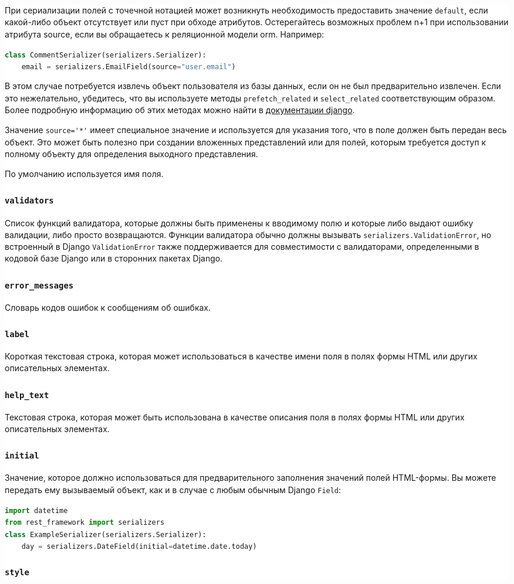 При сериализации полей с точечной нотацией может возникнуть необходимость предоставить значение `default`, если какой-либо объект отсутствует или пуст при обходе атрибутов. Остерегайтесь возможных проблем n+1 при использовании атрибута source, если вы обращаетесь к реляционной модели orm. Например:

```python
class CommentSerializer(serializers.Serializer):
    email = serializers.EmailField(source="user.email")
```

В этом случае потребуется извлечь объект пользователя из базы данных, если он не был предварительно извлечен. Если это нежелательно, убедитесь, что вы используете методы `prefetch_related` и `select_related` соответствующим образом. Более подробную информацию об этих методах можно найти в [документации django](https://docs.djangoproject.com/en/3.1/ref/models/querysets/#django.db.models.query.QuerySet.select_related).

Значение `source='*'` имеет специальное значение и используется для указания того, что в поле должен быть передан весь объект. Это может быть полезно при создании вложенных представлений или для полей, которым требуется доступ к полному объекту для определения выходного представления.

По умолчанию используется имя поля.

### `validators`

Список функций валидатора, которые должны быть применены к вводимому полю и которые либо выдают ошибку валидации, либо просто возвращаются. Функции валидатора обычно должны вызывать `serializers.ValidationError`, но встроенный в Django `ValidationError` также поддерживается для совместимости с валидаторами, определенными в кодовой базе Django или в сторонних пакетах Django.

### `error_messages`

Словарь кодов ошибок к сообщениям об ошибках.

### `label`

Короткая текстовая строка, которая может использоваться в качестве имени поля в полях формы HTML или других описательных элементах.

### `help_text`

Текстовая строка, которая может быть использована в качестве описания поля в полях формы HTML или других описательных элементах.

### `initial`

Значение, которое должно использоваться для предварительного заполнения значений полей HTML-формы. Вы можете передать ему вызываемый объект, как и в случае с любым обычным Django `Field`:

```python
import datetime
from rest_framework import serializers
class ExampleSerializer(serializers.Serializer):
    day = serializers.DateField(initial=datetime.date.today)
```

### `style`
